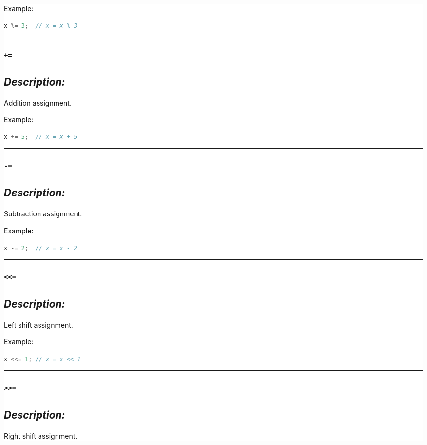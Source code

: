Example:

```c
x %= 3;  // x = x % 3
```
---

<a id="op-2b3d"></a>
### `+=`

_Description:_
---
Addition assignment.

Example:

```c
x += 5;  // x = x + 5
```
---

<a id="op--3d"></a>
### `-=`

_Description:_
---
Subtraction assignment.

Example:

```c
x -= 2;  // x = x - 2
```
---

<a id="op-3c3c3d"></a>
### `<<=`

_Description:_
---
Left shift assignment.

Example:

```c
x <<= 1; // x = x << 1
```
---

<a id="op-3e3e3d"></a>
### `>>=`

_Description:_
---
Right shift assignment.
